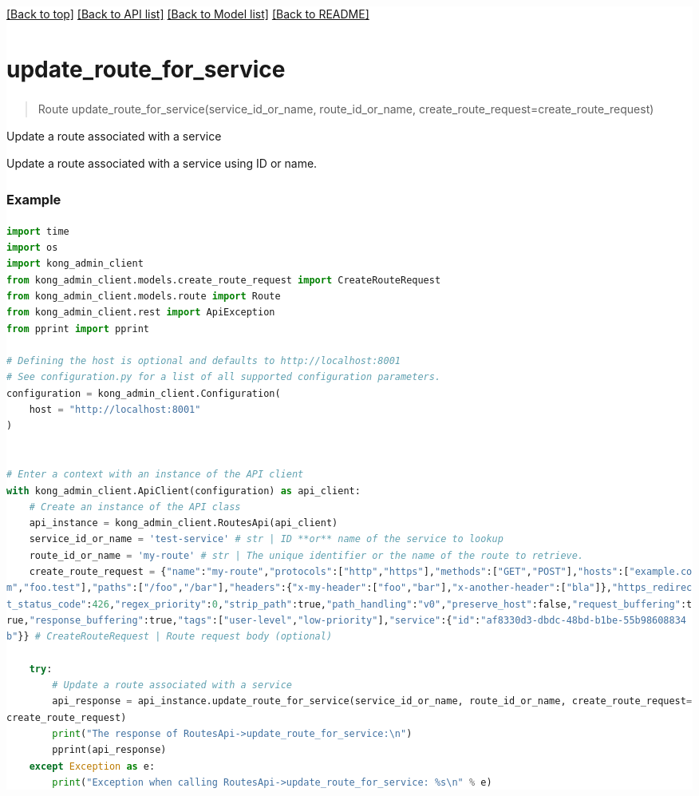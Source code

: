 [[Back to top]](#) [[Back to API list]](../README.md#documentation-for-api-endpoints) [[Back to Model list]](../README.md#documentation-for-models) [[Back to README]](../README.md)

# **update_route_for_service**
> Route update_route_for_service(service_id_or_name, route_id_or_name, create_route_request=create_route_request)

Update a route associated with a service

Update a route associated with a service using ID or name.

### Example


```python
import time
import os
import kong_admin_client
from kong_admin_client.models.create_route_request import CreateRouteRequest
from kong_admin_client.models.route import Route
from kong_admin_client.rest import ApiException
from pprint import pprint

# Defining the host is optional and defaults to http://localhost:8001
# See configuration.py for a list of all supported configuration parameters.
configuration = kong_admin_client.Configuration(
    host = "http://localhost:8001"
)


# Enter a context with an instance of the API client
with kong_admin_client.ApiClient(configuration) as api_client:
    # Create an instance of the API class
    api_instance = kong_admin_client.RoutesApi(api_client)
    service_id_or_name = 'test-service' # str | ID **or** name of the service to lookup
    route_id_or_name = 'my-route' # str | The unique identifier or the name of the route to retrieve.
    create_route_request = {"name":"my-route","protocols":["http","https"],"methods":["GET","POST"],"hosts":["example.com","foo.test"],"paths":["/foo","/bar"],"headers":{"x-my-header":["foo","bar"],"x-another-header":["bla"]},"https_redirect_status_code":426,"regex_priority":0,"strip_path":true,"path_handling":"v0","preserve_host":false,"request_buffering":true,"response_buffering":true,"tags":["user-level","low-priority"],"service":{"id":"af8330d3-dbdc-48bd-b1be-55b98608834b"}} # CreateRouteRequest | Route request body (optional)

    try:
        # Update a route associated with a service
        api_response = api_instance.update_route_for_service(service_id_or_name, route_id_or_name, create_route_request=create_route_request)
        print("The response of RoutesApi->update_route_for_service:\n")
        pprint(api_response)
    except Exception as e:
        print("Exception when calling RoutesApi->update_route_for_service: %s\n" % e)
```
